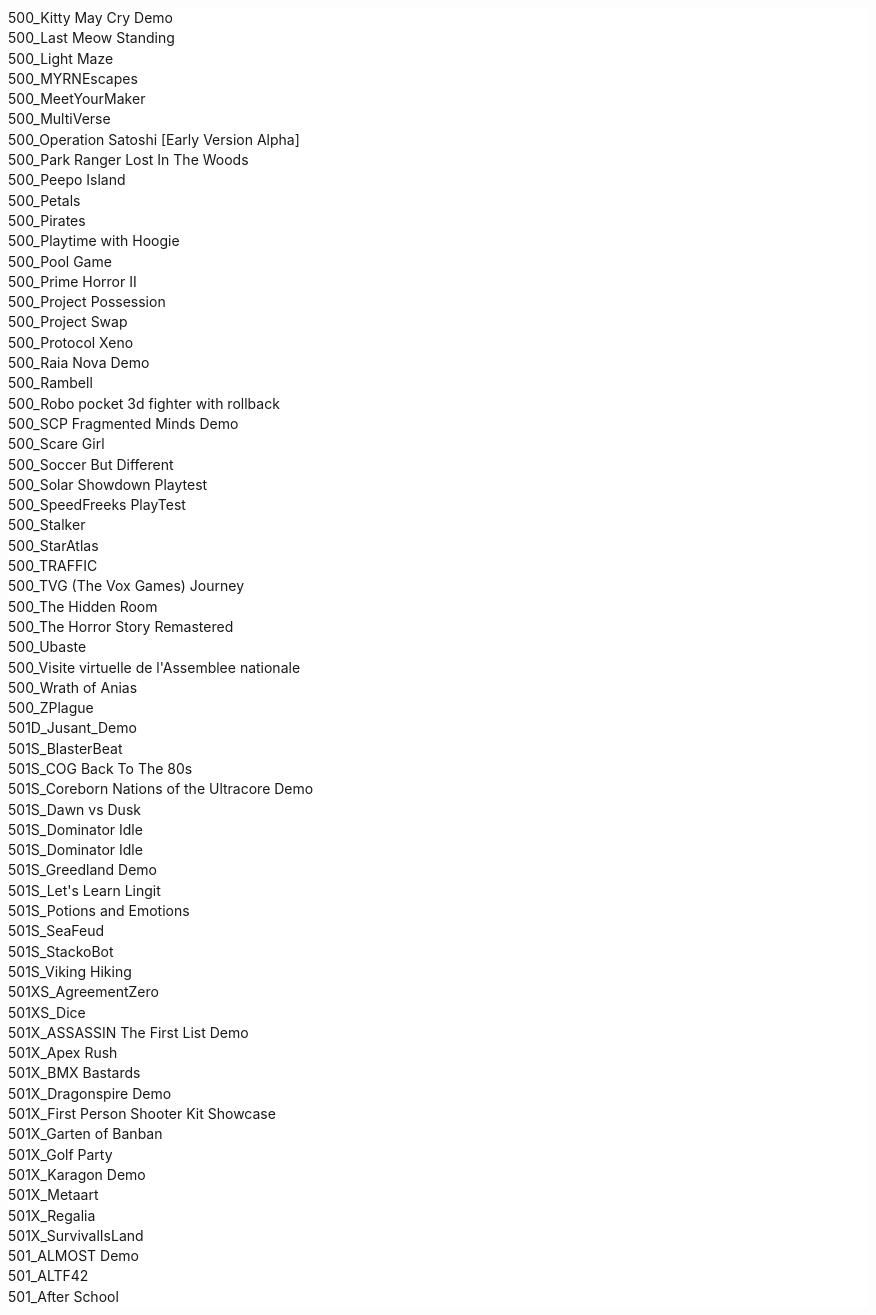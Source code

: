 500_Kitty May Cry Demo  
500_Last Meow Standing  
500_Light Maze  
500_MYRNEscapes  
500_MeetYourMaker  
500_MultiVerse  
500_Operation Satoshi [Early Version Alpha]  
500_Park Ranger Lost In The Woods  
500_Peepo Island  
500_Petals  
500_Pirates  
500_Playtime with Hoogie  
500_Pool Game  
500_Prime Horror II  
500_Project Possession  
500_Project Swap  
500_Protocol Xeno  
500_Raia Nova Demo  
500_Rambell  
500_Robo pocket 3d fighter with rollback  
500_SCP Fragmented Minds Demo  
500_Scare Girl  
500_Soccer But Different  
500_Solar Showdown Playtest  
500_SpeedFreeks PlayTest  
500_Stalker  
500_StarAtlas  
500_TRAFFIC  
500_TVG (The Vox Games) Journey  
500_The Hidden Room  
500_The Horror Story Remastered  
500_Ubaste  
500_Visite virtuelle de l'Assemblee nationale  
500_Wrath of Anias  
500_ZPlague  
501D_Jusant_Demo  
501S_BlasterBeat  
501S_COG Back To The 80s  
501S_Coreborn Nations of the Ultracore Demo  
501S_Dawn vs Dusk  
501S_Dominator Idle  
501S_Dominator Idle  
501S_Greedland Demo  
501S_Let's Learn Lingit  
501S_Potions and Emotions  
501S_SeaFeud  
501S_StackoBot  
501S_Viking Hiking  
501XS_AgreementZero  
501XS_Dice  
501X_ASSASSIN The First List Demo  
501X_Apex Rush  
501X_BMX Bastards  
501X_Dragonspire Demo  
501X_First Person Shooter Kit Showcase  
501X_Garten of Banban  
501X_Golf Party  
501X_Karagon Demo  
501X_Metaart  
501X_Regalia  
501X_SurvivalIsLand  
501_ALMOST Demo  
501_ALTF42  
501_After School  